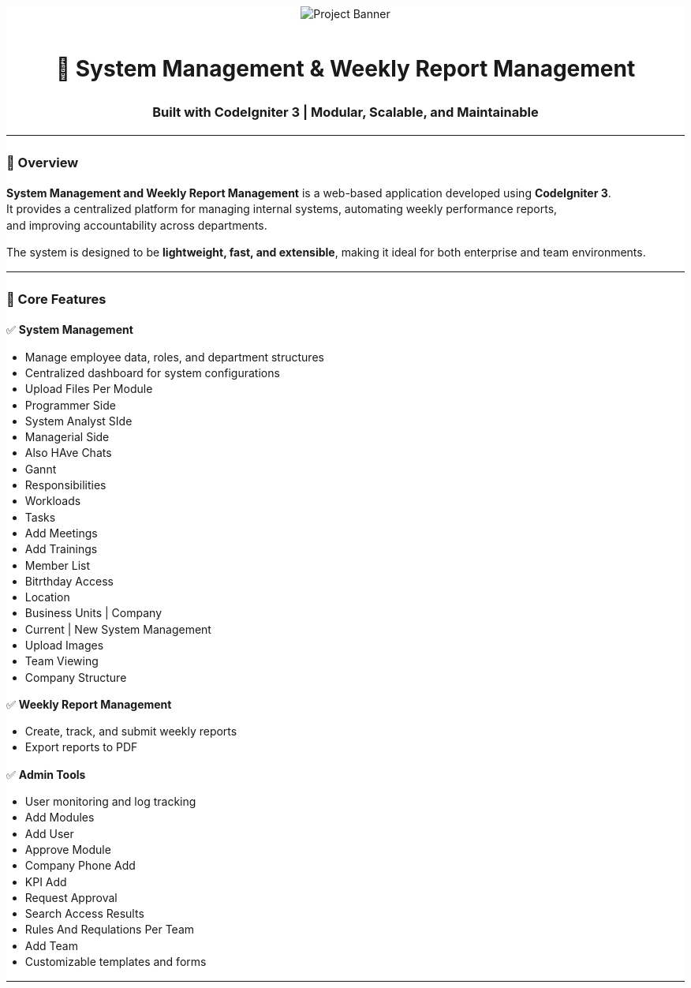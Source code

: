 
<p align="center">
  <img src="https://github.com/systpro03/png/blob/main/itsystem.png" width="100%" alt="Project Banner">
</p>

<h1 align="center">🧠 System Management & Weekly Report Management</h1>
<h3 align="center">Built with CodeIgniter 3 | Modular, Scalable, and Maintainable</h3>

---

### 📖 Overview

**System Management and Weekly Report Management** is a web-based application developed using **CodeIgniter 3**.  
It provides a centralized platform for managing internal systems, automating weekly performance reports,  
and improving accountability across departments.

The system is designed to be **lightweight, fast, and extensible**, making it ideal for both enterprise and team environments.

---

### 🧩 Core Features

✅ **System Management**  
- Manage employee data, roles, and department structures  
- Centralized dashboard for system configurations
- Upload Files Per Module
- Programmer Side
- System Analyst SIde
- Managerial Side
- Also HAve Chats
- Gannt
- Responsibilities
- Workloads
- Tasks
- Add Meetings
- Add Trainings
- Member List
- Bitrthday Access
- Location
- Business Units | Company
- Current | New System Management
- Upload Images
- Team Viewing
- Company Structure

✅ **Weekly Report Management**  
- Create, track, and submit weekly reports  
- Export reports to PDF

✅ **Admin Tools**  
- User monitoring and log tracking  
- Add Modules
- Add User
- Approve Module
- Company Phone Add
- KPI Add
- Request Approval
- Search Access Results
- Rules And Requlations Per Team
- Add Team
- Customizable templates and forms  

---